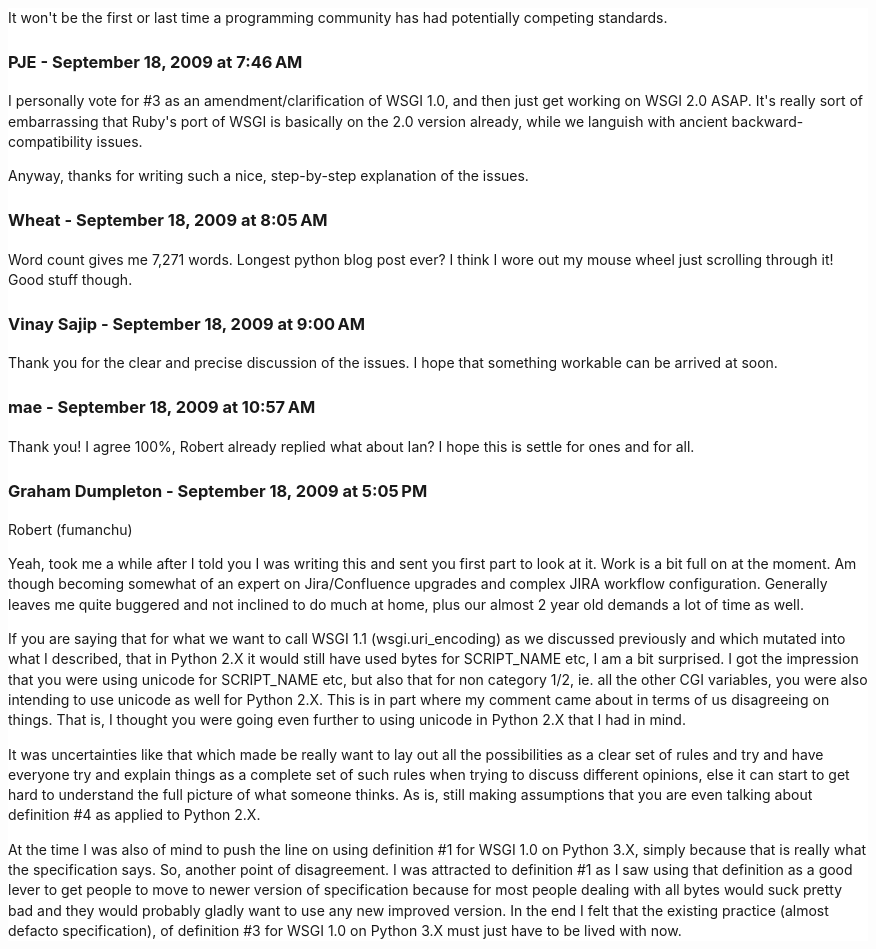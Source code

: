 It won't be the first or last time a programming community has had potentially competing standards.

### PJE - September 18, 2009 at 7:46 AM

I personally vote for \#3 as an amendment/clarification of WSGI 1.0, and then just get working on WSGI 2.0 ASAP. It's really sort of embarrassing that Ruby's port of WSGI is basically on the 2.0 version already, while we languish with ancient backward-compatibility issues.  
  
Anyway, thanks for writing such a nice, step-by-step explanation of the issues.

### Wheat - September 18, 2009 at 8:05 AM

Word count gives me 7,271 words. Longest python blog post ever? I think I wore out my mouse wheel just scrolling through it\! Good stuff though.

### Vinay Sajip - September 18, 2009 at 9:00 AM

Thank you for the clear and precise discussion of the issues. I hope that something workable can be arrived at soon.

### mae - September 18, 2009 at 10:57 AM

Thank you\! I agree 100%, Robert already replied what about Ian? I hope this is settle for ones and for all.

### Graham Dumpleton - September 18, 2009 at 5:05 PM

Robert \(fumanchu\)  
  
Yeah, took me a while after I told you I was writing this and sent you first part to look at it. Work is a bit full on at the moment. Am though becoming somewhat of an expert on Jira/Confluence upgrades and complex JIRA workflow configuration. Generally leaves me quite buggered and not inclined to do much at home, plus our almost 2 year old demands a lot of time as well.  
  
If you are saying that for what we want to call WSGI 1.1 \(wsgi.uri\_encoding\) as we discussed previously and which mutated into what I described, that in Python 2.X it would still have used bytes for SCRIPT\_NAME etc, I am a bit surprised. I got the impression that you were using unicode for SCRIPT\_NAME etc, but also that for non category 1/2, ie. all the other CGI variables, you were also intending to use unicode as well for Python 2.X. This is in part where my comment came about in terms of us disagreeing on things. That is, I thought you were going even further to using unicode in Python 2.X that I had in mind.  
  
It was uncertainties like that which made be really want to lay out all the possibilities as a clear set of rules and try and have everyone try and explain things as a complete set of such rules when trying to discuss different opinions, else it can start to get hard to understand the full picture of what someone thinks. As is, still making assumptions that you are even talking about definition \#4 as applied to Python 2.X.  
  
At the time I was also of mind to push the line on using definition \#1 for WSGI 1.0 on Python 3.X, simply because that is really what the specification says. So, another point of disagreement. I was attracted to definition \#1 as I saw using that definition as a good lever to get people to move to newer version of specification because for most people dealing with all bytes would suck pretty bad and they would probably gladly want to use any new improved version. In the end I felt that the existing practice \(almost defacto specification\), of definition \#3 for WSGI 1.0 on Python 3.X must just have to be lived with now.  
  